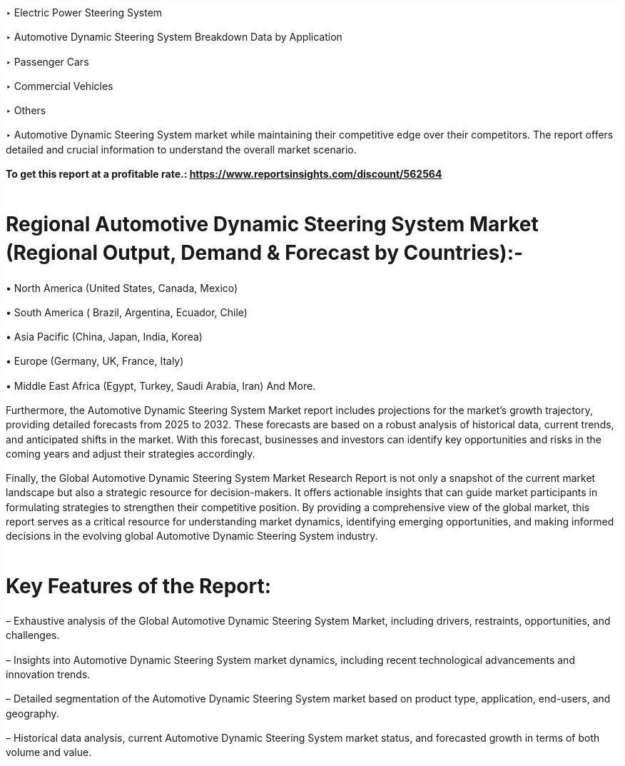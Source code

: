    ‣ Electric Power Steering System

‣ Automotive Dynamic Steering System Breakdown Data by Application

   ‣ Passenger Cars

   ‣ Commercial Vehicles

   ‣ Others

   ‣ Automotive Dynamic Steering System market while maintaining their competitive edge over their competitors. The report offers detailed and crucial information to understand the overall market scenario.

<strong>To get this report at a profitable rate.: <a href=https://www.reportsinsights.com/discount/562564>https://www.reportsinsights.com/discount/562564</a></strong>

# <strong>Regional Automotive Dynamic Steering System Market (Regional Output, Demand &amp; Forecast by Countries):-</strong>

• North America (United States, Canada, Mexico)

• South America ( Brazil, Argentina, Ecuador, Chile)

• Asia Pacific (China, Japan, India, Korea)

• Europe (Germany, UK, France, Italy)

• Middle East Africa (Egypt, Turkey, Saudi Arabia, Iran) And More.

Furthermore, the Automotive Dynamic Steering System Market report includes projections for the market’s growth trajectory, providing detailed forecasts from 2025 to 2032. These forecasts are based on a robust analysis of historical data, current trends, and anticipated shifts in the market. With this forecast, businesses and investors can identify key opportunities and risks in the coming years and adjust their strategies accordingly.

Finally, the Global Automotive Dynamic Steering System Market Research Report is not only a snapshot of the current market landscape but also a strategic resource for decision-makers. It offers actionable insights that can guide market participants in formulating strategies to strengthen their competitive position. By providing a comprehensive view of the global market, this report serves as a critical resource for understanding market dynamics, identifying emerging opportunities, and making informed decisions in the evolving global Automotive Dynamic Steering System industry.

# <strong>Key Features of the Report:</strong>

– Exhaustive analysis of the Global Automotive Dynamic Steering System Market, including drivers, restraints, opportunities, and challenges.

– Insights into Automotive Dynamic Steering System market dynamics, including recent technological advancements and innovation trends.

– Detailed segmentation of the Automotive Dynamic Steering System market based on product type, application, end-users, and geography.

– Historical data analysis, current Automotive Dynamic Steering System market status, and forecasted growth in terms of both volume and value.
